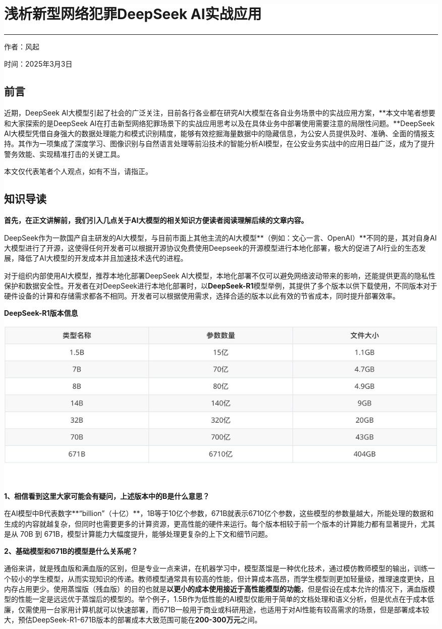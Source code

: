# 浅析新型网络犯罪DeepSeek AI实战应用

------

作者：风起

时间：2025年3月3日

## 前言

近期，DeepSeek AI大模型引起了社会的广泛关注，目前各行各业都在研究AI大模型在各自业务场景中的实战应用方案，**本文中笔者想要和大家探索的是DeepSeek AI在打击新型网络犯罪场景下的实战应用思考以及在具体业务中部署使用需要注意的局限性问题。**DeepSeek AI大模型凭借自身强大的数据处理能力和模式识别精度，能够有效挖掘海量数据中的隐藏信息，为公安人员提供及时、准确、全面的情报支持。其作为一项集成了深度学习、图像识别与自然语言处理等前沿技术的智能分析AI模型，在公安业务实战中的应用日益广泛，成为了提升警务效能、实现精准打击的关键工具。

本文仅代表笔者个人观点，如有不当，请指正。

## 知识导读

**首先，在正文讲解前，我们引入几点关于AI大模型的相关知识方便读者阅读理解后续的文章内容。**

DeepSeek作为一款国产自主研发的AI大模型，与目前市面上其他主流的AI大模型**（例如：文心一言、OpenAI）**不同的是，其对自身AI大模型进行了开源，这使得任何开发者可以根据开源协议免费使用Deepseek的开源模型进行本地化部署，极大的促进了AI行业的生态发展，降低了AI大模型的开发成本并且加速技术迭代的进程。

对于组织内部使用AI大模型，推荐本地化部署DeepSeek AI大模型，本地化部署不仅可以避免网络波动带来的影响，还能提供更高的隐私性保护和数据安全性。开发者在对DeepSeek进行本地化部署时，以**DeepSeek-R1**模型举例，其提供了多个版本以供下载使用，不同版本对于硬件设备的计算和存储需求都各不相同。开发者可以根据使用需求，选择合适的版本以此有效的节省成本，同时提升部署效率。

**DeepSeek-R1版本信息**

![image](./image/WeChat49b89aba1eb2c36a070051935e2d557b.jpg)

</br>

**1、相信看到这里大家可能会有疑问，上述版本中的B是什么意思？**

在AI模型中B代表数字**“billion”（十亿）**，1B等于10亿个参数，671B就表示6710亿个参数，这些模型的参数量越大，所能处理的数据和生成的内容就越复杂，但同时也需要更多的计算资源，更高性能的硬件来运行。每个版本相较于前一个版本的计算能力都有显著提升，尤其是从 70B 到 671B，模型计算能力大幅度提升，能够处理更复杂的上下文和细节问题。

**2、基础模型和671B的模型是什么关系呢？**

通俗来讲，就是残血版和满血版的区别，但是专业一点来讲，在机器学习中，模型蒸馏是一种优化技术，通过模仿教师模型的输出，训练一个较小的学生模型，从而实现知识的传递。教师模型通常具有较高的性能，但计算成本高昂，而学生模型则更加轻量级，推理速度更快，且内存占用更少。使用蒸馏版（残血版）的目的也就是**以更小的成本使用接近于高性能模型的功能**，但是假设在成本允许的情况下，满血版模型的性能一定是远远优于蒸馏后的模型的。举个例子，1.5B作为低性能的AI模型仅能用于简单的文档处理和语义分析，但是优点在于成本低廉，仅需使用一台家用计算机就可以快速部署，而671B一般用于商业或科研用途，也适用于对AI性能有较高需求的场景，但是部署成本较大，预估DeepSeek-R1-671B版本的部署成本大致范围可能在**200-300万元**之间。
